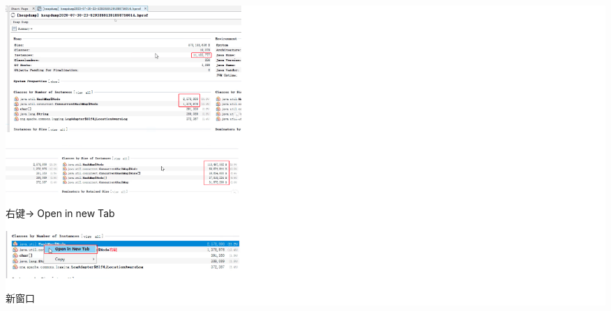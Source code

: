 <img src="/images/tmp/WX20230308-180159.png" style="zoom:33%;" />



​	<img src="/images/tmp/WX20230308-180505.png" style="zoom:33%;" />

右键-> Open in new Tab

<img src="/images/tmp/WX20230308-180555.png" style="zoom:33%;" />

新窗口
